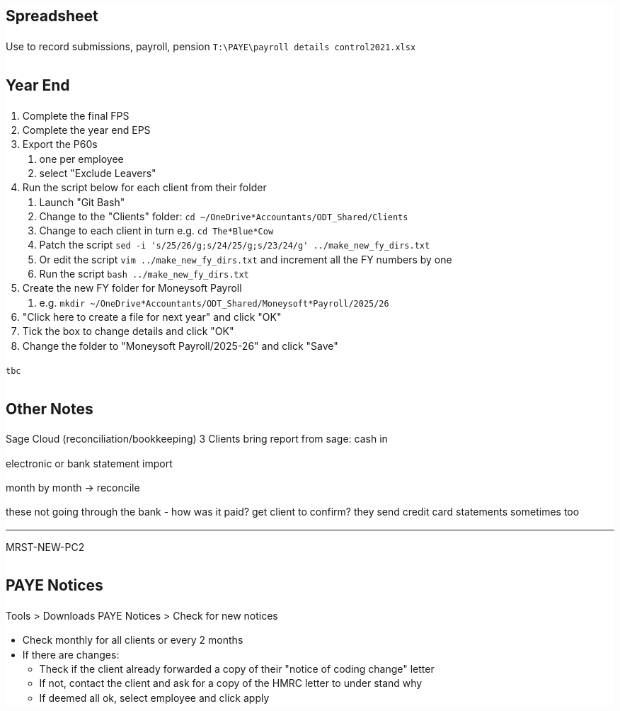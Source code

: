 ## Spreadsheet

Use to record submissions, payroll, pension
`T:\PAYE\payroll details control2021.xlsx`

## Year End

1. Complete the final FPS
1. Complete the year end EPS
1. Export the P60s
    1. one per employee
    1. select "Exclude Leavers"
1. Run the script below for each client from their folder
    1. Launch "Git Bash"
    1. Change to the "Clients" folder: `cd ~/OneDrive*Accountants/ODT_Shared/Clients`
    1. Change to each client in turn e.g. `cd The*Blue*Cow`
    1. Patch the script `sed -i 's/25/26/g;s/24/25/g;s/23/24/g' ../make_new_fy_dirs.txt`
    1. Or edit the script `vim ../make_new_fy_dirs.txt` and increment all the FY numbers by one
    1. Run the script `bash ../make_new_fy_dirs.txt`
1. Create the new FY folder for Moneysoft Payroll
    1. e.g. `mkdir ~/OneDrive*Accountants/ODT_Shared/Moneysoft*Payroll/2025/26`
1. "Click here to create a file for next year" and click "OK"
1. Tick the box to change details and click "OK"
1. Change the folder to "Moneysoft Payroll/2025-26" and click "Save"

```bash
tbc
```

## Other Notes

Sage Cloud (reconciliation/bookkeeping)
3 Clients
bring report from sage:
cash in

electronic or bank statement import

month by month -> reconcile

these not going through the bank - how was it paid? get client to confirm?
they send credit card statements sometimes too

---

MRST-NEW-PC2

## PAYE Notices

Tools > Downloads PAYE Notices > Check for new notices

* Check monthly for all clients or every 2 months
* If there are changes:
  * Theck if the client already forwarded a copy of their "notice of coding change" letter
  * If not, contact the client and ask for a copy of the HMRC letter to under stand why
  * If deemed all ok, select employee and click apply
